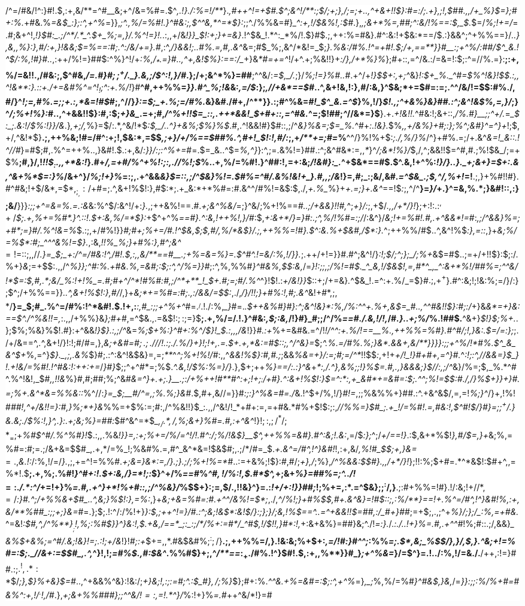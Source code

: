 /^=/#&/!^:}#!.$,:+,&/**=^#__&;+^/&=%#=.$^_,.!}./:%=!/**_}._,#++^*!=+$#.$^;&^!/**:;*$/;+;},$/;%+!:$=;+..,^+&+!!$}:#=:/;.+},_*;!,$%:=.+^.#,%&!!$$##.,,/+_%}$=};#+:%.*+#&.%*=&$_:};:^,+^%*=}},_;^.,%/=%#!.}^#&:;,$^^&,*^=*$}:_;;^./%%&=#}*_^:+,!/$&%!,:$#*.},_,;&+*%=,##_*;^:&/!%==:$,_$.*$=/_%;!+=/_=.#;&+^!,*!}$#:_.;/^*/.*_^.$+_%;=,}/.%^!=}!.*.:,,+/&*!}}_$!:+;}+=&}*.!^$&_!.*^:_*%/!.$}#$.;,++:%=#&}.#^:&:!+$&:*==/$.:}&&^;^+%%==}/_..},&,,%}*:},#/:+,}!&&;*$=%==:#;.^:/&/+=}.#_,:^,*/}&&!;..#%.=,#,.&^*&=;#$_%;,&^/*&!=_$;_}.%&:/#%.!^=+#!.$;/+,==**}}#__:;+^%/:*##/$^_&.!^$/:%,!#}*#.._,:++/%!=}##$:^%}^!/+*:%,$/_*.%^_&=%+__$=}#..,^+,&!$%}:==:/_*+}&_*#=+=^_!/+^.+;%&!!}+_:/},/+*%}%_};#+::,=^/&.:/=&=!:$;:^=//%.=}:__;:+,%/=&!!.,/#&:;,$^#&,*/=.#}#$;;^+/%&==#$._}.&,;/$^:!,}/#*.};/+;&^*%}=##__;^^&/:*$=$$,_/.*;}/_%;!=}%#..#_.+^/+*!}$$+:,+;^*&}*_!:$+_%._^#=$%^!&}!$$.:,,^!&**:}_.::+./+=&#%^=^$!_!;$^:+.%/!*}#__^#,++%%=*}}.#^_%;!&*&:*,=/$*:};_,//+&*==$#_..^,&+!&,!:},#/:&,}^$&;*+=$#=:=;.^^/&/!=$$:#%./,#/}^_!;=,#%.=;;+.:,*&=!#$_#;,^//}*}:=$;_+.%;=/#%.*&}&#$.$/#+,/^**}}$.:;$#^%&=*#!_$^_&.=^$*}%,!/}*$!._,;^+&%}&}##.:^;&^!&$%,=,}/_*;}^_/;%+!%}:_#..,^+&&!!$}:#,:$;*+}&_*.=+$%=$;#,*/^%+!!$=_::,.++*&&!_$+#+::,=^#&.*^=;$!##;_^_//&*=}$__}.+.*+!&!!.*^#&:!;&+::,*/%.#}__;;^+/.*=*_$:_;.&:!/$%:!}}/&*.}*,+;/,*%}=$/:.*,^&/!*$*:$,_/..^}+&%;$%}%$*.#,.^!&&!#}$#::,;/^*&}%&=;$=_%.*^#+_:.!&}._$%_,,+/&*%}*+#;:};%^;&#}^=^}+_!;$,+/,^&!*$}__.;,++%&;!#=/#^:+;!,$&:*,=$$*_,;_+}/+/%==$##%.^,#+!_$!:!,#/:*;,+_/**+=;#=_%__^^/}%!%+$:_;./,%/}%_/^}+#%.=;/+.&^*&=!_&::.!^//#*}=#$;#,.%^=++%..,}&#!.$.:+,&/*:}}$/:;:$^%+=*#=.$=_&..^$=_%,*^}*_}:^,;=.&%!=}##.:^;&^#&$*:=,$,_*_}^_/;&*!%}/_$,/,^;&&!!$=^#,#.;%!$&_/;=+$%__;#,}/,!_!!$$_:.,,$+*&:!_}.#+_/,=+#/%*^+%$!:$;:,.//%*!;$_%..+,%/=%#!.}^##:!,=+:&;*/!&#}:_.*^+$&*==#$.$^.&,!+^%:*!}/}..}._+;&+*_}=$+:.&,^&+%*$=:}%_/&+^}/_%;!+}%_=:;,.+^&&*&}$=::,;/^$&}%!=.$#_%_=^#/.&%!&!+_}.#,,;/&*!}=,#;_:;&/,&#*.=^$&_.;$,^/,%+!*=!__.;,}+%#!!#}.#^#&;!+$/&*,=$$*,_;_,:/+%%!:$#=;.^,&+!%$!:},#$:*;.+_&:*+*%#=:#.&^^/#%!=&$:$,./,*+.%_*%}+*+.=;}+.&^*==!$_:_;,^/^**}=_}/_+.}^=&,%.*;}&#!::,:};&/**}}}_:;;+^=&=%.=.:&_&:%^$/:&^!/+:_}._,;++&%!==.#._+;&^%&$%#=,$/_=;}^&/;%+!%==_#..;/+&&}!$!$#,_^;*+}/:*;,+$%:=;#,_/^%&*!$$/_.,,/+*/}!_};$+:%;=+#,;*^*&$!:$.:^,+/%*=/$_$;.+,%+=%#*.}^.::!.$+:&,%/=*$}:_+$^+^%*==#}._^:&,!++%_!,}/#*:$,_+:&+*/}=}#:.;^,%/!%#=:;/_/:&^}/_&;!+=%#!.#,.+^&&*!=_#:_,;/^&&}%$=;$+#*;=}#/.%^!&=%_$.:;,+/#%!}}_#;#+;%+=/#*.!^$&,$;$,#/,%/*&$}/*.;,++%%=!#}.$^:&.%+$&#*,*/$*:}._^;++%%$/$#$..^,&^!%$*:},=::*,}+_&;%/=%$*:#;_^^^&%!=$}._,:&,*!!%_%;}+#%:},#^;&^*$=!$=::;,,//*.}=_$;_+:/^=/#&:!^,/#!.$,:,,&/**==#__.;+%=&=%}=.$^#^.!=&/:%,!/}*_}._;.++/+!=}}#.#^;&^!/}*:!;$/;^;};_/;%+*&$=#$..;=+/+!!$}:$;:/.%+}*&*;=+$%:=.#^./;%&!%$$$:.,,/^*%}*_};^#:%.*+#&.%,=&#;:$;:^,^/%*=}}#_;:^,%,%%#*_}^#&_%,$$:&,*/=*}!:_;;,;/%_!=#$._^_&,!/$&$!,=,#*^_,_^:&+*%!/##%=;^^&/!*$=:$,#,.*;&/_%:!+!%_=.#;#+^/^*!#%#:#,;/^*+**_!_$+.#;=;#/.%^*^}!$!.:_*+/&*!}}_$::+;/+=&}*.*^$&_!.=^:+.%/_=$}#$.;,+^+%=,$}.#^:&;!;!&:%;=/}/:};$^;/+%%==}}_..^,&+!%$!:},#/_/,}+_&;*+=%#=:#;.,:/&&/=$$:_,./,*/}/!!;}+#%:!,#;.&^*&!+#$*,;,*$/**}=_$;#_.%^=/#%:!^*&#!.$.!+,:***:,#_:;;+^%+^*#=.$^_/.!.$/:%,*_}*#=._.$++&%#*}#}*:^;&^!&}*:%,/%_*:^^_+.%+,&$=_#..,^^#&!!$}:#;:/_*+}&_&*=+}&:==$^./^%&!!=,_:.,,/+%%}&_};#+_#,=^$&.,.=&$!:$;:;%//&$=}$__;.+,%/=/.!.}^#&:*,$;:&,*/!}#}_#;;/^/%*==#$.$/.&,!/$%$!,*/#*.}..+;%/*%.!##$.__^&+}*$!}$;%+.*.};$%;%&}%$!.#}:+^&&*!}$}.:,;/^*&=*_%;$+_%:}^#+:%^/$}!_$.:,,,/&*!}}_#.:+_%+=&#&.=^/!_!/^^:+.%/!*==__%.,++%%=%#}.#^#/;!,}&:.$=/=*:};_;./+/&==^,_._^,&+!/}!:!;#/#=,},_&;*+*&#=#$;.;.///!$.$:$;./.%/}+}!;!+*,.=.$+.+,*&:=#$::;,^/^&*}=_$;_^.%.=/#%.%;}&$*.$&&+,&/**}}}}:;;+^%/!*#%.$^_&_&^$+_%,=^}*$}._,;,.&%*$}#;.:^:&^!&$&}=,=;_**_^_^;%+!%!/_#:,,^*&&!%$}:#,#.;*;&&_%&=+}/:=;#;=/^*_!!$$_:_,+!+*+/!_!}#+#+,=^}#.*^*:$!%$;:^,//&&=}$_}!.+!&/=%#!.!^#&:!:++:+=*/_}#}_$;;^+^#*=;%$._^.&,!/$%:%=}/}_.},$+;++*%}==/:.:}^&*+*$*:$,_/_.^},&%;;!}%$=.#,.,}&&&;}$//:,;/^*&}/%=;$,_%.*^#^.%^!&!,_$#*,,!!&*%}#,#;##;%;^&#*&=^}+.+;$.%/,.+!*$}__.;:/+%++!#**#^:+;!+$%&*,*_$*_$;_^;/+%/++$#}*.^:&+!%$!:}$=^:*:,+_&#*+=&#=:$;.^^;*%!=$$:#*./,*/}%$+}}+}#.=;%+.&^*&=%%&::_%^//:*}=_$;__#/^=,;%.%;}&#*.$,#+,&//=}}#_:;:}^%&=*#=.*/_&.!^$+/%,!/}*#!=*,;;%&%%+}##.:^.+&^&$/,=,=!_%;}^_/}+,!%!#_##!,^+/&!!=}:#,}%;*+}&_%%=+$%:=;#:,/^%&!!}$_:.,,/^&!/!_*+#+:=,=+#&.*#%+$!$:;:,_//%%=}$#_;.+_!/=%#!.=,#&:!,$^#!$*/*}#}$=;;^+/%%*+%$.}&.&;./$%:!,}^*,.}:.+;&;*%}=##:_$#^&^=*$*_$,_/.*,/,$%;&+}%#=.#,:+^&^*!}$!;:,;/^*/;*_=;$+_%#$^#/.%^%#}!_$.:,,.%&*!}}_=,:+;%+=/%/_=^!/_!.#^:/;%/!&$}__$^,++%%=&#}.#^:&;!._&:*,=/$_:};_^;/_+/==!}_.:$,&+*%$!_},#/$=,}+_&;%,=%#=:#;=.;/&+&=$$#_,.+,*/=%_!;%&#%.=,#^_&^*&=!$&$#;,.;/*/#=_$._+.&^=/#^,!^}&#!_!,:+,&/*,%!#_$$;+,}&=*$=.$,_&.!:_/:%,!/=/_}._,;,+=^!=%%#._+;&=}&$*:=,$/}.;}.;/;%+!%=*_#..:=+&%;!$}:#,#/;*+},/*;%}$%#!;$,_/^%&&:$$#}.,,/+*/}!_};!!:%;$+#=.*^*&$!:$#+^,,=%*!.$__;.+,%;.%#!_}^#+:!.$+:&,/}=*!;:_$}^+/%*==#*%_^#$,!/$%:!,$.#*$^,_+;&+*%}=##%=;^../!*$=:$._/.*:^/_+=!+}%_=.#,.+^}+*!%+#::,;/^%&}/_%$$+}:;=,$/.,!!&}^}=.:_!+/+:!}}##;_!;%+=,:*.=^$&};;$^:/,%/&=$}__.;:#+%%=!#}.!/:&;!+$//*,=/$*:}#.^;/+%%&+$#_..^,&;}%$!:},=%:*,}+_&;+&=%#=:#.+^^/&%!=$*;_,./,*^/%_!;}+#%$$,#+.&^&}=!#$::;,:%/**}=_=!_+.%^=/#^,!^}&#!_%,:+,&/**%##_:;;+;}&=*#=.};$;.!:^/:/%!+}*_}:$,;++^_!=}/#.:^;&;!&$*:&!$/}:;};}/;&,!%$==^..=^+&&!!$=##,:/_#+}##*;=+$%#=;#^.;*%&&_$$;,.,;^+*%}/;};/_:%,=+#&.*^=&!_:$#,^,/^%**}$__;$!,%;:%#$}}^}&:!,$.+&,/==*_;:_:;/*/%+:=#*/_^#$,!/$!*!,*}#*:!,_+:&+&%}=##}&;^.$/!$_=:}._/.*:./_..!+}%_=.#,.+^^#*!%;#::.;/,&&}*_&%$+&%;=^#/.&;!&}!=;.:!;+/&*!}!_#;:+_$+=,,*.#&$&#%;$^:;/%/;,$}__.;,++%%=/,}.!&:&;%+$+:*,=/!#:}#^^;*:%%*=_;_.$*,&;_%$$/},}/,$,}.^&;+!=%#=:$;._//&+:=$$#_,.^,*^}!,!;*=#%$.,#:$&^*.%%#$}+;,^_/**==_$:_+.%:$/#%.!^}$#!.$,:+,,%**}}#_}*;+^%&=*}/=$^}=.!../:%,!/=&./.__/++,:!=}##.:;$.^!,.*:*$$/_*;},$*}%+&}$=#_..,^+&&%^&}:!&:/;_+}&_*;!,:;:=#;^.:$%&!!$$_#}$,/;$%}*$};#+:%.*^^&.+%=&#=:$;:^,+^%*=}*,_;*%,%/=%#*_}^#&$$,$}_&,*/=*}}:_;;:%/%+#=#&%_^:+,!/$^.!,$/#*.},_+;&+*%%###};;^^&/!*$=:$,=!.*^}/_%:!+}%_=.#_++^&/*!}=#